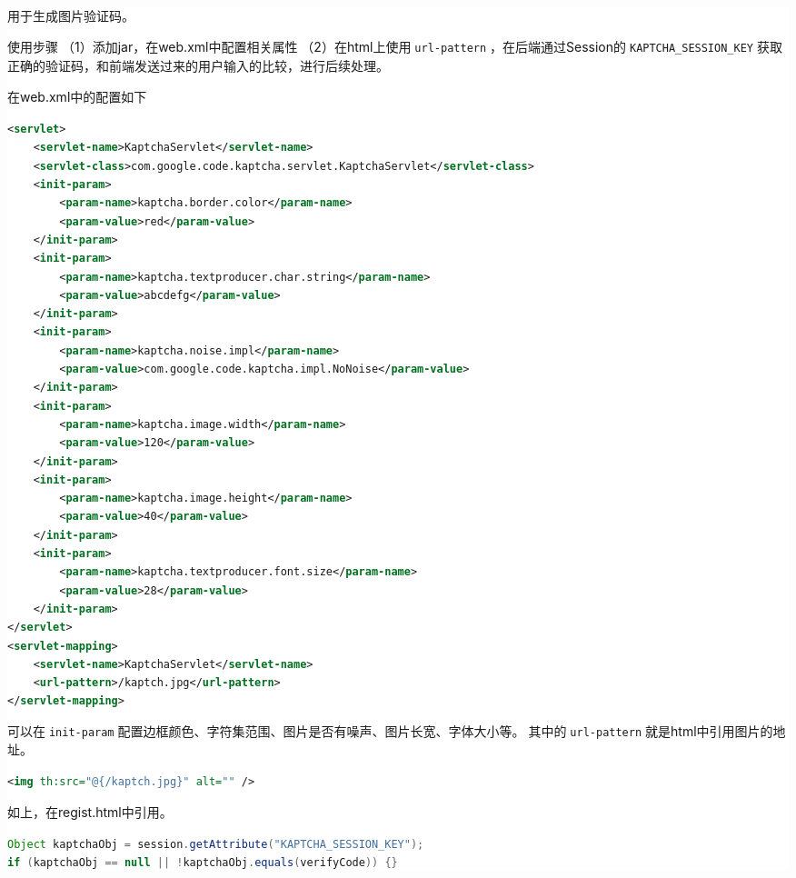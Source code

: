 用于生成图片验证码。

使用步骤
（1）添加jar，在web.xml中配置相关属性
（2）在html上使用 `url-pattern` ，在后端通过Session的 `KAPTCHA_SESSION_KEY` 获取正确的验证码，和前端发送过来的用户输入的比较，进行后续处理。

在web.xml中的配置如下

```xml
<servlet>
    <servlet-name>KaptchaServlet</servlet-name>
    <servlet-class>com.google.code.kaptcha.servlet.KaptchaServlet</servlet-class>
    <init-param>
        <param-name>kaptcha.border.color</param-name>
        <param-value>red</param-value>
    </init-param>
    <init-param>
        <param-name>kaptcha.textproducer.char.string</param-name>
        <param-value>abcdefg</param-value>
    </init-param>
    <init-param>
        <param-name>kaptcha.noise.impl</param-name>
        <param-value>com.google.code.kaptcha.impl.NoNoise</param-value>
    </init-param>
    <init-param>
        <param-name>kaptcha.image.width</param-name>
        <param-value>120</param-value>
    </init-param>
    <init-param>
        <param-name>kaptcha.image.height</param-name>
        <param-value>40</param-value>
    </init-param>
    <init-param>
        <param-name>kaptcha.textproducer.font.size</param-name>
        <param-value>28</param-value>
    </init-param>
</servlet>
<servlet-mapping>
    <servlet-name>KaptchaServlet</servlet-name>
    <url-pattern>/kaptch.jpg</url-pattern>
</servlet-mapping>
```

可以在 `init-param` 配置边框颜色、字符集范围、图片是否有噪声、图片长宽、字体大小等。
其中的 `url-pattern` 就是html中引用图片的地址。

```xml
<img th:src="@{/kaptch.jpg}" alt="" />
```

如上，在regist.html中引用。

```java
Object kaptchaObj = session.getAttribute("KAPTCHA_SESSION_KEY");
if (kaptchaObj == null || !kaptchaObj.equals(verifyCode)) {}
```
